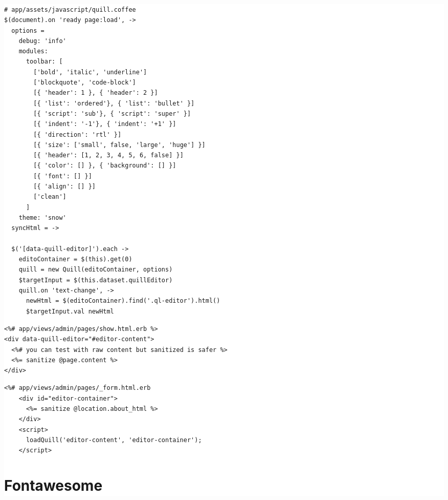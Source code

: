 ~~~
# app/assets/javascript/quill.coffee
$(document).on 'ready page:load', ->
  options =
    debug: 'info'
    modules:
      toolbar: [
        ['bold', 'italic', 'underline']
        ['blockquote', 'code-block']
        [{ 'header': 1 }, { 'header': 2 }]
        [{ 'list': 'ordered'}, { 'list': 'bullet' }]
        [{ 'script': 'sub'}, { 'script': 'super' }]
        [{ 'indent': '-1'}, { 'indent': '+1' }]
        [{ 'direction': 'rtl' }]
        [{ 'size': ['small', false, 'large', 'huge'] }]
        [{ 'header': [1, 2, 3, 4, 5, 6, false] }]
        [{ 'color': [] }, { 'background': [] }]
        [{ 'font': [] }]
        [{ 'align': [] }]
        ['clean']
      ]
    theme: 'snow'
  syncHtml = ->

  $('[data-quill-editor]').each ->
    editoContainer = $(this).get(0)
    quill = new Quill(editoContainer, options)
    $targetInput = $(this.dataset.quillEditor)
    quill.on 'text-change', ->
      newHtml = $(editoContainer).find('.ql-editor').html()
      $targetInput.val newHtml
~~~


~~~
<%# app/views/admin/pages/show.html.erb %>
<div data-quill-editor="#editor-content">
  <%# you can test with raw content but sanitized is safer %>
  <%= sanitize @page.content %>
</div>
~~~

~~~
<%# app/views/admin/pages/_form.html.erb
    <div id="editor-container">
      <%= sanitize @location.about_html %>
    </div>
    <script>
      loadQuill('editor-content', 'editor-container');
    </script>
~~~

# Fontawesome
